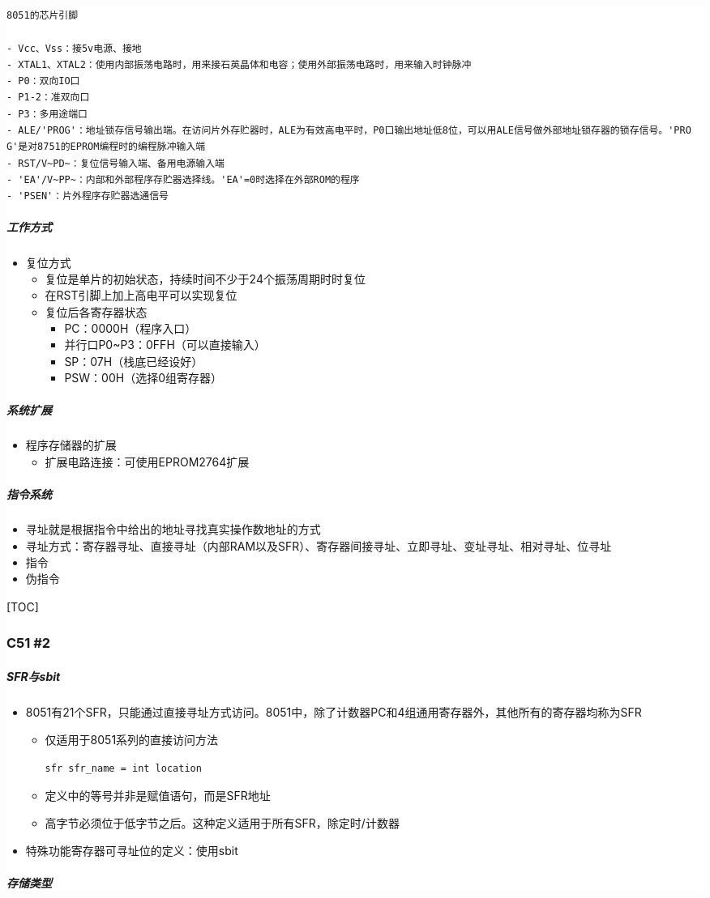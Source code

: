 ```
8051的芯片引脚

- Vcc、Vss：接5v电源、接地
- XTAL1、XTAL2：使用内部振荡电路时，用来接石英晶体和电容；使用外部振荡电路时，用来输入时钟脉冲
- P0：双向IO口
- P1-2：准双向口
- P3：多用途端口
- ALE/'PROG'：地址锁存信号输出端。在访问片外存贮器时，ALE为有效高电平时，P0口输出地址低8位，可以用ALE信号做外部地址锁存器的锁存信号。'PROG'是对8751的EPROM编程时的编程脉冲输入端
- RST/V~PD~：复位信号输入端、备用电源输入端
- 'EA'/V~PP~：内部和外部程序存贮器选择线。'EA'=0时选择在外部ROM的程序
- 'PSEN'：片外程序存贮器选通信号
```

##### 工作方式

- 复位方式
  - 复位是单片的初始状态，持续时间不少于24个振荡周期时时复位
  - 在RST引脚上加上高电平可以实现复位
  - 复位后各寄存器状态
    - PC：0000H（程序入口）
    - 并行口P0~P3：0FFH（可以直接输入）
    - SP：07H（栈底已经设好）
    - PSW：00H（选择0组寄存器）

##### 系统扩展

- 程序存储器的扩展
  - 扩展电路连接：可使用EPROM2764扩展

##### 指令系统

- 寻址就是根据指令中给出的地址寻找真实操作数地址的方式
- 寻址方式：寄存器寻址、直接寻址（内部RAM以及SFR）、寄存器间接寻址、立即寻址、变址寻址、相对寻址、位寻址
- 指令
- 伪指令

[TOC]

### C51 #2

##### SFR与sbit

- 8051有21个SFR，只能通过直接寻址方式访问。8051中，除了计数器PC和4组通用寄存器外，其他所有的寄存器均称为SFR

  - 仅适用于8051系列的直接访问方法

    `sfr sfr_name = int location`

  - 定义中的等号并非是赋值语句，而是SFR地址
  
  - 高字节必须位于低字节之后。这种定义适用于所有SFR，除定时/计数器
  
- 特殊功能寄存器可寻址位的定义：使用sbit

##### 存储类型
